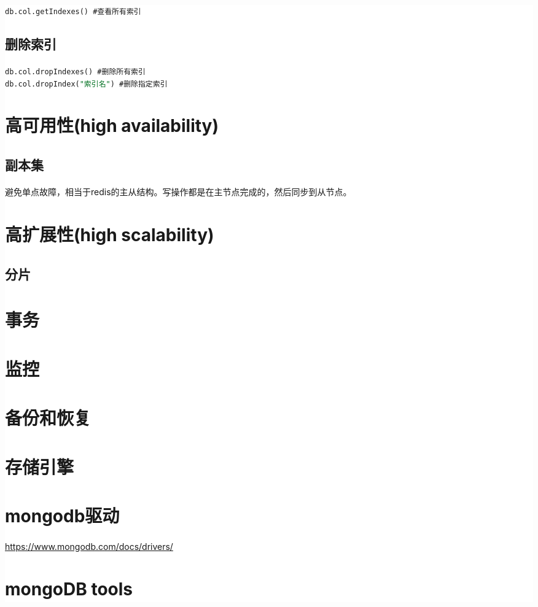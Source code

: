 ```sql
db.col.getIndexes() #查看所有索引
```



## 删除索引

```sql
db.col.dropIndexes() #删除所有索引
db.col.dropIndex("索引名") #删除指定索引
```






# 高可用性(high availability)
## 副本集

避免单点故障，相当于redis的主从结构。写操作都是在主节点完成的，然后同步到从节点。

# 高扩展性(high scalability)
## 分片



# 事务



# 监控



# 备份和恢复



# 存储引擎



# mongodb驱动

https://www.mongodb.com/docs/drivers/



# mongoDB tools
